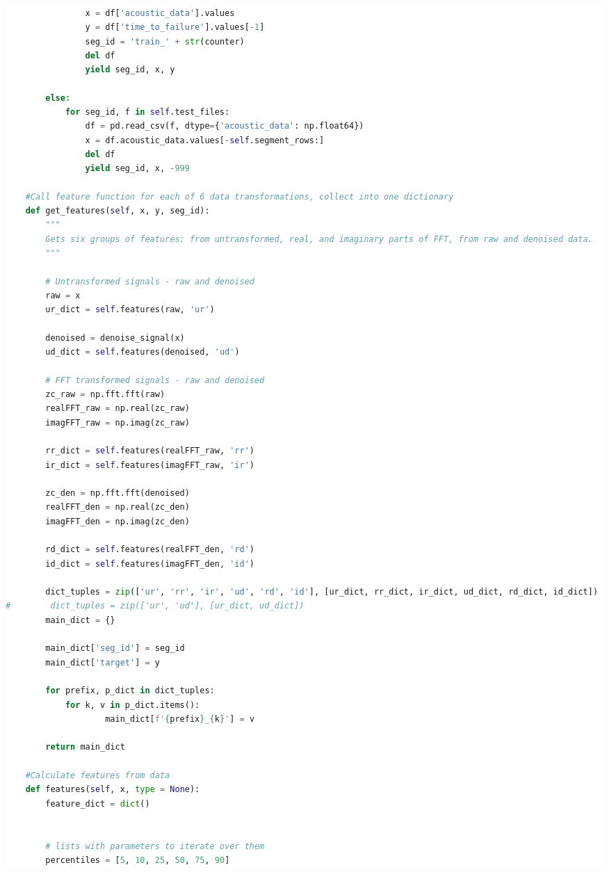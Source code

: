 ```python
                x = df['acoustic_data'].values
                y = df['time_to_failure'].values[-1]
                seg_id = 'train_' + str(counter)
                del df
                yield seg_id, x, y

        else:
            for seg_id, f in self.test_files:
                df = pd.read_csv(f, dtype={'acoustic_data': np.float64})
                x = df.acoustic_data.values[-self.segment_rows:]
                del df
                yield seg_id, x, -999
    
    #Call feature function for each of 6 data transformations, collect into one dictionary
    def get_features(self, x, y, seg_id):
        """
        Gets six groups of features: from untransformed, real, and imaginary parts of FFT, from raw and denoised data.
        """
        
        # Untransformed signals - raw and denoised
        raw = x
        ur_dict = self.features(raw, 'ur')
    
        denoised = denoise_signal(x)
        ud_dict = self.features(denoised, 'ud')
        
        # FFT transformed signals - raw and denoised
        zc_raw = np.fft.fft(raw)
        realFFT_raw = np.real(zc_raw)
        imagFFT_raw = np.imag(zc_raw)
        
        rr_dict = self.features(realFFT_raw, 'rr')
        ir_dict = self.features(imagFFT_raw, 'ir')

        zc_den = np.fft.fft(denoised)
        realFFT_den = np.real(zc_den)
        imagFFT_den = np.imag(zc_den)
        
        rd_dict = self.features(realFFT_den, 'rd')
        id_dict = self.features(imagFFT_den, 'id')
        
        dict_tuples = zip(['ur', 'rr', 'ir', 'ud', 'rd', 'id'], [ur_dict, rr_dict, ir_dict, ud_dict, rd_dict, id_dict])
#        dict_tuples = zip(['ur', 'ud'], [ur_dict, ud_dict])
        main_dict = {}
        
        main_dict['seg_id'] = seg_id   
        main_dict['target'] = y        
        
        for prefix, p_dict in dict_tuples:
            for k, v in p_dict.items():
                    main_dict[f'{prefix}_{k}'] = v
                    
        return main_dict
        
    #Calculate features from data
    def features(self, x, type = None):
        feature_dict = dict()


        # lists with parameters to iterate over them
        percentiles = [5, 10, 25, 50, 75, 90]
```